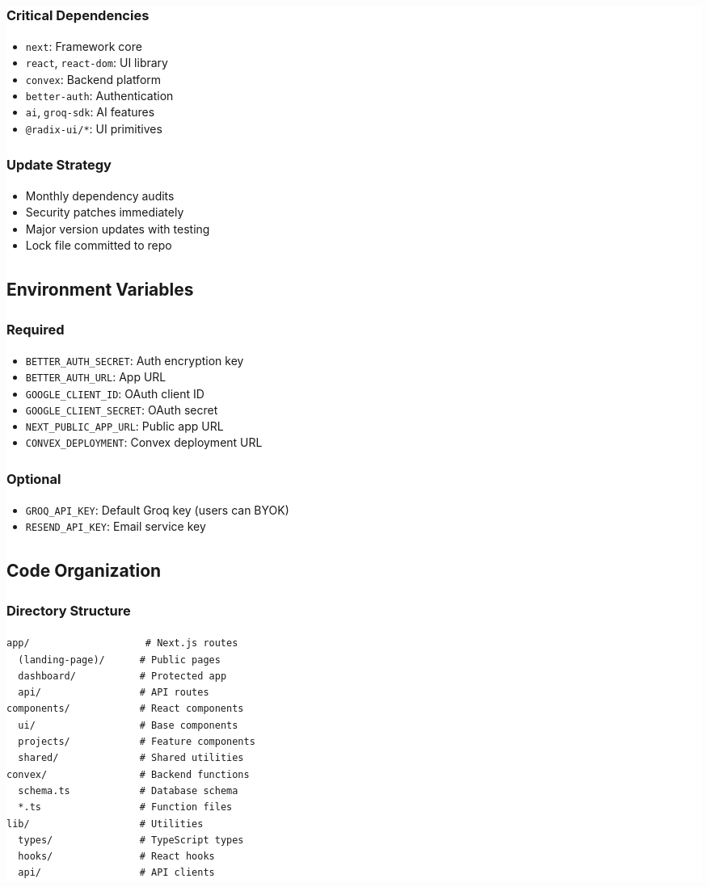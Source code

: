 ### Critical Dependencies
- `next`: Framework core
- `react`, `react-dom`: UI library
- `convex`: Backend platform
- `better-auth`: Authentication
- `ai`, `groq-sdk`: AI features
- `@radix-ui/*`: UI primitives

### Update Strategy
- Monthly dependency audits
- Security patches immediately
- Major version updates with testing
- Lock file committed to repo

## Environment Variables

### Required
- `BETTER_AUTH_SECRET`: Auth encryption key
- `BETTER_AUTH_URL`: App URL
- `GOOGLE_CLIENT_ID`: OAuth client ID
- `GOOGLE_CLIENT_SECRET`: OAuth secret
- `NEXT_PUBLIC_APP_URL`: Public app URL
- `CONVEX_DEPLOYMENT`: Convex deployment URL

### Optional
- `GROQ_API_KEY`: Default Groq key (users can BYOK)
- `RESEND_API_KEY`: Email service key

## Code Organization

### Directory Structure
```
app/                    # Next.js routes
  (landing-page)/      # Public pages
  dashboard/           # Protected app
  api/                 # API routes
components/            # React components
  ui/                  # Base components
  projects/            # Feature components
  shared/              # Shared utilities
convex/                # Backend functions
  schema.ts            # Database schema
  *.ts                 # Function files
lib/                   # Utilities
  types/               # TypeScript types
  hooks/               # React hooks
  api/                 # API clients
```
